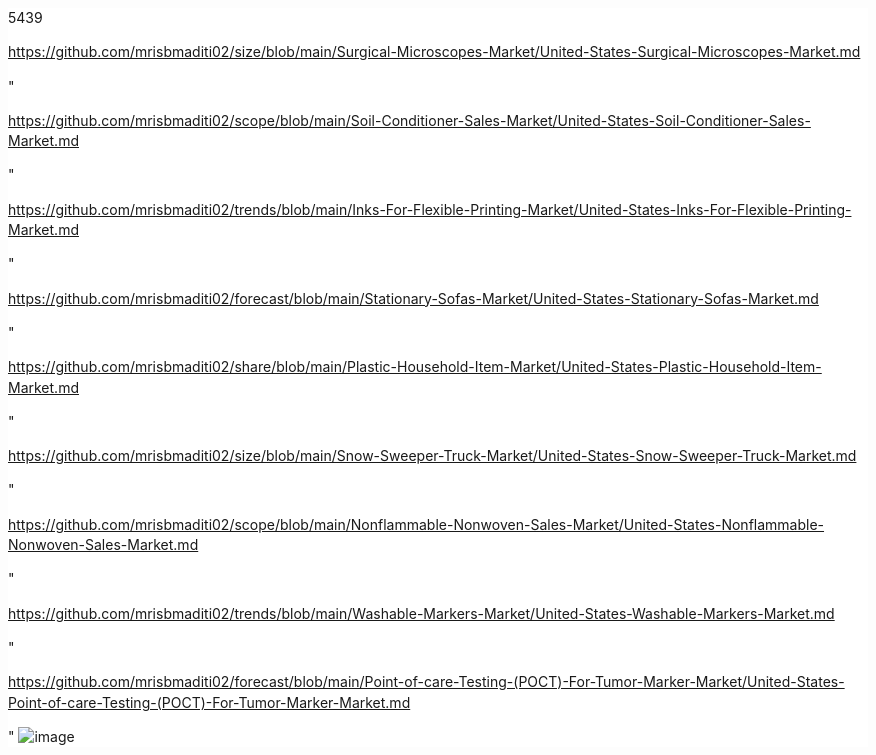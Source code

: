 5439</p><p><a href="https://github.com/mrisbmaditi02/size/blob/main/Surgical-Microscopes-Market/United-States-Surgical-Microscopes-Market.md">https://github.com/mrisbmaditi02/size/blob/main/Surgical-Microscopes-Market/United-States-Surgical-Microscopes-Market.md</a></p>"<p><a href="https://github.com/mrisbmaditi02/scope/blob/main/Soil-Conditioner-Sales-Market/United-States-Soil-Conditioner-Sales-Market.md">https://github.com/mrisbmaditi02/scope/blob/main/Soil-Conditioner-Sales-Market/United-States-Soil-Conditioner-Sales-Market.md</a></p>"<p><a href="https://github.com/mrisbmaditi02/trends/blob/main/Inks-For-Flexible-Printing-Market/United-States-Inks-For-Flexible-Printing-Market.md">https://github.com/mrisbmaditi02/trends/blob/main/Inks-For-Flexible-Printing-Market/United-States-Inks-For-Flexible-Printing-Market.md</a></p>"<p><a href="https://github.com/mrisbmaditi02/forecast/blob/main/Stationary-Sofas-Market/United-States-Stationary-Sofas-Market.md">https://github.com/mrisbmaditi02/forecast/blob/main/Stationary-Sofas-Market/United-States-Stationary-Sofas-Market.md</a></p>"<p><a href="https://github.com/mrisbmaditi02/share/blob/main/Plastic-Household-Item-Market/United-States-Plastic-Household-Item-Market.md">https://github.com/mrisbmaditi02/share/blob/main/Plastic-Household-Item-Market/United-States-Plastic-Household-Item-Market.md</a></p>"<p><a href="https://github.com/mrisbmaditi02/size/blob/main/Snow-Sweeper-Truck-Market/United-States-Snow-Sweeper-Truck-Market.md">https://github.com/mrisbmaditi02/size/blob/main/Snow-Sweeper-Truck-Market/United-States-Snow-Sweeper-Truck-Market.md</a></p>"<p><a href="https://github.com/mrisbmaditi02/scope/blob/main/Nonflammable-Nonwoven-Sales-Market/United-States-Nonflammable-Nonwoven-Sales-Market.md">https://github.com/mrisbmaditi02/scope/blob/main/Nonflammable-Nonwoven-Sales-Market/United-States-Nonflammable-Nonwoven-Sales-Market.md</a></p>"<p><a href="https://github.com/mrisbmaditi02/trends/blob/main/Washable-Markers-Market/United-States-Washable-Markers-Market.md">https://github.com/mrisbmaditi02/trends/blob/main/Washable-Markers-Market/United-States-Washable-Markers-Market.md</a></p>"<p><a href="https://github.com/mrisbmaditi02/forecast/blob/main/Point-of-care-Testing-(POCT)-For-Tumor-Marker-Market/United-States-Point-of-care-Testing-(POCT)-For-Tumor-Marker-Market.md">https://github.com/mrisbmaditi02/forecast/blob/main/Point-of-care-Testing-(POCT)-For-Tumor-Marker-Market/United-States-Point-of-care-Testing-(POCT)-For-Tumor-Marker-Market.md</a></p>"
![image](https://github.com/user-attachments/assets/302a30bc-463d-480f-a32f-624819033fbb)
